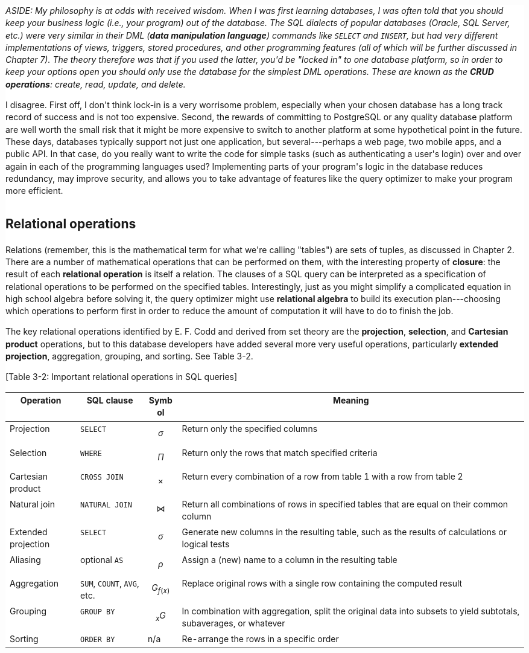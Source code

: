 *ASIDE: My philosophy is at odds with received wisdom.  When I was first learning databases, I was often told that you should keep your business logic (i.e., your program) out of the database.  The SQL dialects of popular databases (Oracle, SQL Server, etc.) were very similar in their DML (**data manipulation language**) commands like `SELECT` and `INSERT`, but had very different implementations of views, triggers, stored procedures, and other programming features (all of which will be further discussed in Chapter 7).  The theory therefore was that if you used the latter, you'd be "locked in" to one database platform, so in order to keep your options open you should only use the database for the simplest DML operations.  These are known as the **CRUD operations**: create, read, update, and delete.*

I disagree.  First off, I don't think lock-in is a very worrisome problem, especially when your chosen database has a long track record of success and is not too expensive.  Second, the rewards of committing to PostgreSQL or any quality database platform are well worth the small risk that it might be more expensive to switch to another platform at some hypothetical point in the future.  These days, databases typically support not just one application, but several---perhaps a web page, two mobile apps, and a public API.  In that case, do you really want to write the code for simple tasks (such as authenticating a user's login) over and over again in each of the programming languages used?  Implementing parts of your program's logic in the database reduces redundancy, may improve security, and allows you to take advantage of features like the query optimizer to make your program more efficient. 

## Relational operations

Relations (remember, this is the mathematical term for what we're calling "tables") are sets of tuples, as discussed in Chapter 2.  There are a number of mathematical operations that can be performed on them, with the interesting property of **closure**: the result of each **relational operation** is itself a relation.  The clauses of a SQL query can be interpreted as a specification of relational operations to be performed on the specified tables.  Interestingly, just as you might simplify a complicated equation in high school algebra before solving it, the query optimizer might use **relational algebra** to build its execution plan---choosing which operations to perform first in order to reduce the amount of computation it will have to do to finish the job.

The key relational operations identified by E. F. Codd and derived from set theory are the **projection**, **selection**, and **Cartesian product** operations, but to this database developers have added several more very useful operations, particularly **extended projection**, aggregation, grouping, and sorting.  See Table 3-2.

[Table 3-2: Important relational operations in SQL queries]

| Operation | SQL clause | Symbol | Meaning |
|-----------|------------|--------|---------|
| Projection | `SELECT` | $$\sigma$$ | Return only the specified columns |
| Selection | `WHERE` | $$\Pi$$ | Return only the rows that match specified criteria |
| Cartesian product | `CROSS JOIN` | $$\times$$ | Return every combination of a row from table 1 with a row from table 2 |
| Natural join | `NATURAL JOIN` | $$\Join$$ | Return all combinations of rows in specified tables that are equal on their common column |
| Extended projection | `SELECT` | $$\sigma$$ | Generate new columns in the resulting table, such as the results of calculations or logical tests |
| Aliasing | optional `AS` | $$\rho$$ | Assign a (new) name to a column in the resulting table | 
| Aggregation | `SUM`, `COUNT`, `AVG`, etc. | $$G_{f(x)}$$ | Replace original rows with a single row containing the computed result |
| Grouping | `GROUP BY` | $$_xG$$ | In combination with aggregation, split the original data into subsets to yield subtotals, subaverages, or whatever |
| Sorting | `ORDER BY` | n/a | Re-arrange the rows in a specific order | 

